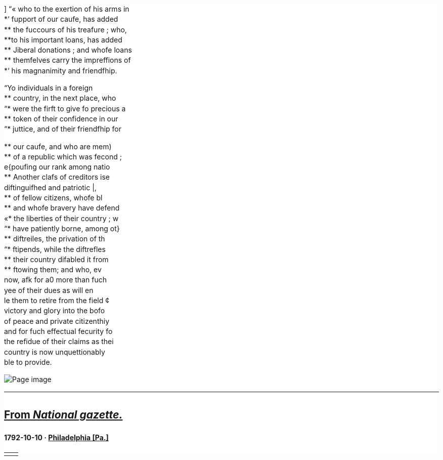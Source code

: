 ] “« who to the exertion of his arms in  
*‘ fupport of our caufe, has added  
** the fuccours of his treafure ; who,  
**to his important loans, has added  
** Jiberal donations ; and whofe loans  
** themfelves carry the impreffions of  
*‘ his magnanimity and friendfhip.  
  
“Yo individuals in a foreign  
** country, in the next place, who  
“* were the firft to give fo precious a  
** token of their confidence in our  
“* juttice, and of their friendfhip for  
  
  
  
** our caufe, and who are mem)  
** of a republic which was fecond ;  
e{poufing our rank among natio  
** Another clafs of creditors ise  
diftinguifhed and patriotic |,  
** of fellow citizens, whofe bl  
** and whofe bravery have defend  
«* the liberties of their country ; w  
“* have patiently borne, among ot}  
** diftreiles, the privation of th  
“* ftipends, while the diftrefles  
** their country difabled it from  
** ftowing them; and who, ev  
now, afk for a0 more than fuch  
yee of their dues as will en  
le them to retire from the field ¢  
victory and glory into the bofo  
of peace and private citizenthiy  
and for fuch effectual fecurity fo  
the refidue of their claims as thei  
country is now unquettionably  
ble to provide.
</td><td style="width: 50%; max-height: 75%; margin: auto; display: block;">
<img alt="Page image" src="https://iiif.archive.org/image/iiif/2/sim_american-museum-or-universal-magazine_1788-03_3_3%2Fsim_american-museum-or-universal-magazine_1788-03_3_3_jp2.zip%2Fsim_american-museum-or-universal-magazine_1788-03_3_3_jp2%2Fsim_american-museum-or-universal-magazine_1788-03_3_3_0053.jp2/pct:3.9145907473309607,9.605911330049262,88.52313167259787,74.5320197044335/,600/0/default.jpg"/>
</td>
</tr></table>

---

## [From _National gazette._](https://www.loc.gov/resource/sn83025887/1792-10-10/ed-1/?sp=1)

#### 1792-10-10 &middot; [Philadelphia [Pa.]](http://dbpedia.org/resource/Philadelphia)

<table style="width: 100%;"><tr><td style="width: 50%">
